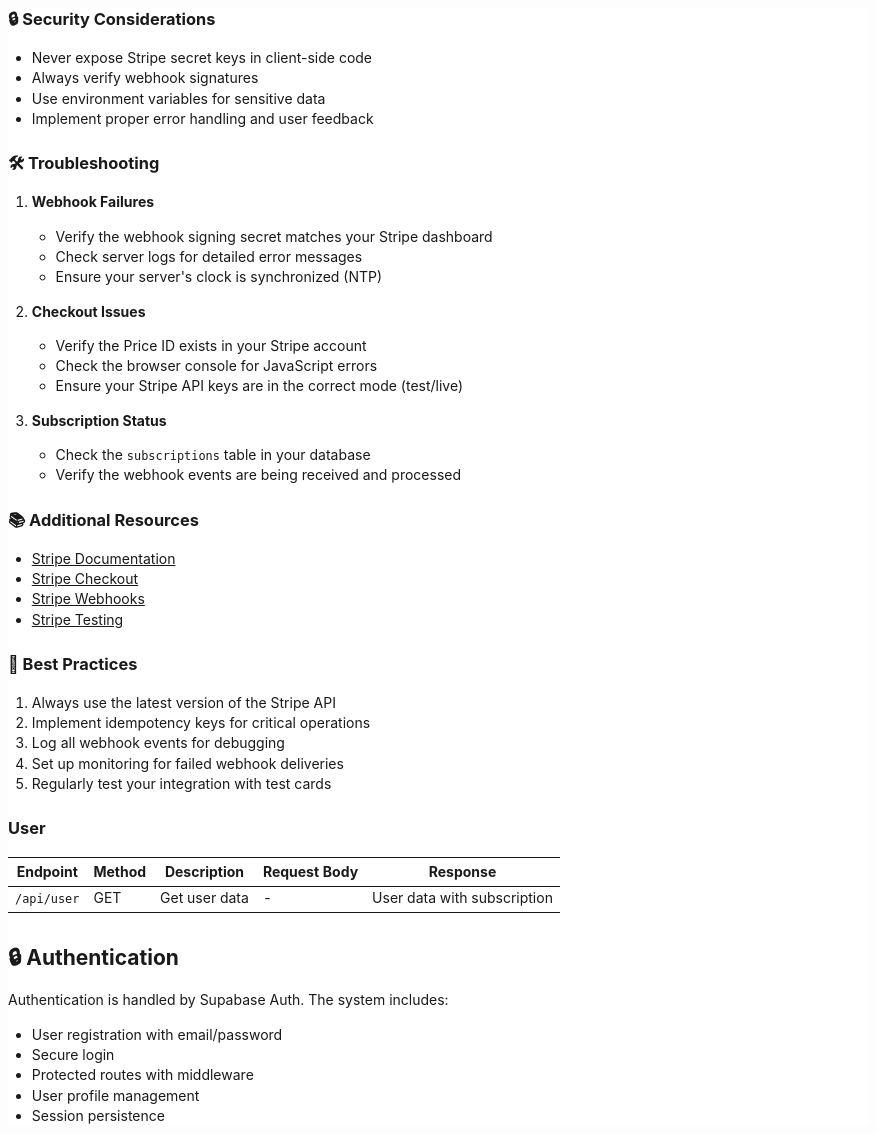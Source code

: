 ### 🔒 Security Considerations

- Never expose Stripe secret keys in client-side code
- Always verify webhook signatures
- Use environment variables for sensitive data
- Implement proper error handling and user feedback

### 🛠️ Troubleshooting

1. **Webhook Failures**

   - Verify the webhook signing secret matches your Stripe dashboard
   - Check server logs for detailed error messages
   - Ensure your server's clock is synchronized (NTP)

2. **Checkout Issues**

   - Verify the Price ID exists in your Stripe account
   - Check the browser console for JavaScript errors
   - Ensure your Stripe API keys are in the correct mode (test/live)

3. **Subscription Status**
   - Check the `subscriptions` table in your database
   - Verify the webhook events are being received and processed

### 📚 Additional Resources

- [Stripe Documentation](https://stripe.com/docs)
- [Stripe Checkout](https://stripe.com/docs/payments/checkout)
- [Stripe Webhooks](https://stripe.com/docs/webhooks)
- [Stripe Testing](https://stripe.com/docs/testing)

### 🎯 Best Practices

1. Always use the latest version of the Stripe API
2. Implement idempotency keys for critical operations
3. Log all webhook events for debugging
4. Set up monitoring for failed webhook deliveries
5. Regularly test your integration with test cards

### User

| Endpoint    | Method | Description   | Request Body | Response                    |
| ----------- | ------ | ------------- | ------------ | --------------------------- |
| `/api/user` | GET    | Get user data | -            | User data with subscription |

## 🔒 Authentication

Authentication is handled by Supabase Auth. The system includes:

- User registration with email/password
- Secure login
- Protected routes with middleware
- User profile management
- Session persistence
